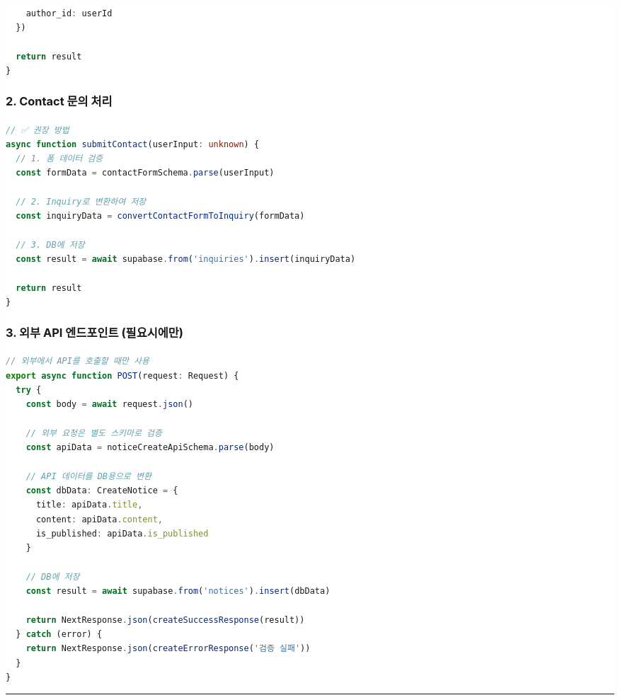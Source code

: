 ```typescript
    author_id: userId
  })
  
  return result
}
```

### **2. Contact 문의 처리**
```typescript
// ✅ 권장 방법
async function submitContact(userInput: unknown) {
  // 1. 폼 데이터 검증
  const formData = contactFormSchema.parse(userInput)
  
  // 2. Inquiry로 변환하여 저장
  const inquiryData = convertContactFormToInquiry(formData)
  
  // 3. DB에 저장
  const result = await supabase.from('inquiries').insert(inquiryData)
  
  return result
}
```

### **3. 외부 API 엔드포인트 (필요시에만)**
```typescript
// 외부에서 API를 호출할 때만 사용
export async function POST(request: Request) {
  try {
    const body = await request.json()
    
    // 외부 요청은 별도 스키마로 검증
    const apiData = noticeCreateApiSchema.parse(body)
    
    // API 데이터를 DB용으로 변환
    const dbData: CreateNotice = {
      title: apiData.title,
      content: apiData.content,
      is_published: apiData.is_published
    }
    
    // DB에 저장
    const result = await supabase.from('notices').insert(dbData)
    
    return NextResponse.json(createSuccessResponse(result))
  } catch (error) {
    return NextResponse.json(createErrorResponse('검증 실패'))
  }
}
```

---